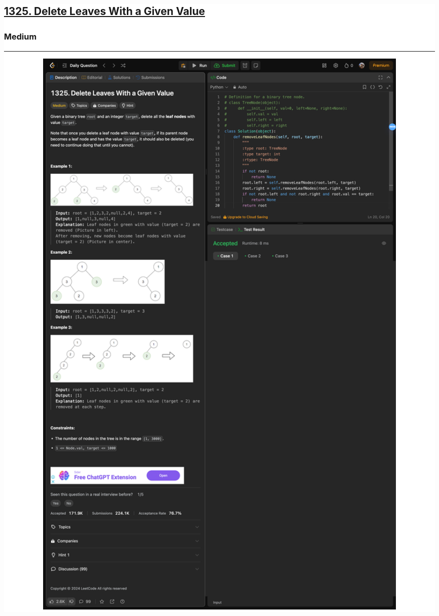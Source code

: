 <h2><a href="https://leetcode.com/problems/delete-leaves-with-a-given-value/">1325. Delete Leaves With a Given Value</a></h2>
<h3>Medium</h3>
<hr>
<div>
<img alt="" src="./screencapture-leetcode-problems-delete-leaves-with-a-given-value-description-2024-05-17-21_35_36.png" style="width: 100%; height: 100%;">
</div>
